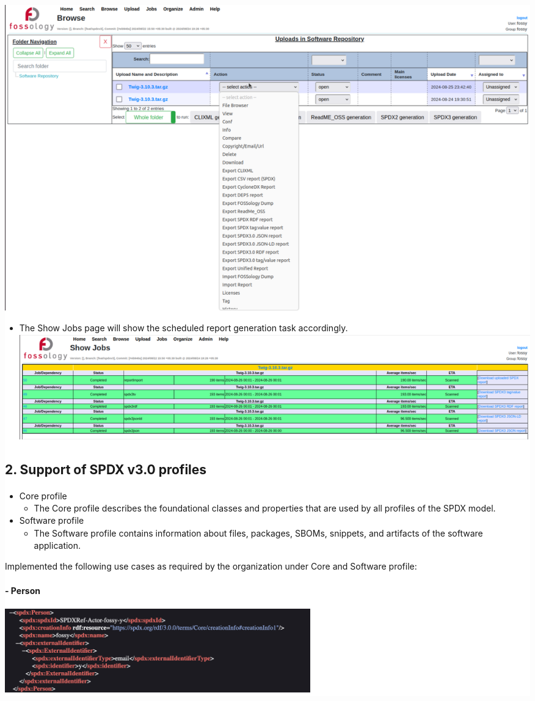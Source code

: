 ![image](./static/drop-down-menu.png)

- The Show Jobs page will show the scheduled report generation task accordingly.
![image](./static/jobs.png)

<h2>2. Support of SPDX v3.0 profiles</h2>

- Core profile
    - The Core profile describes the foundational classes and properties that are used by all profiles of the SPDX model.
- Software profile 
    - The Software profile contains information about files, packages, SBOMs, snippets, and artifacts of the software application.

Implemented the following use cases as required by the organization under Core and Software profile:
<h4>- Person</h4>
<img src="./static/Person.png" alt="Description" width="500"/>